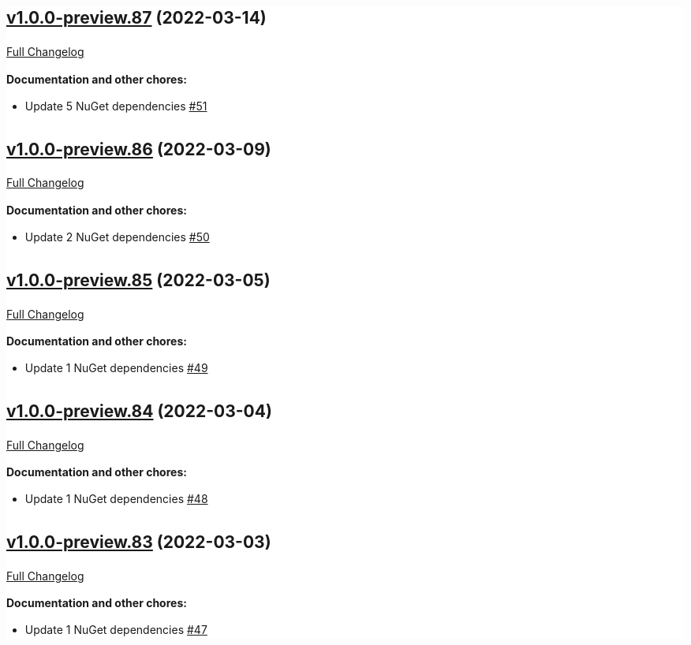 ## [v1.0.0-preview.87](https://github.com/nanoframework/System.Net.WebSockets/tree/v1.0.0-preview.87) (2022-03-14)

[Full Changelog](https://github.com/nanoframework/System.Net.WebSockets/compare/v1.0.0-preview.86...v1.0.0-preview.87)

**Documentation and other chores:**

- Update 5 NuGet dependencies [\#51](https://github.com/nanoframework/System.Net.WebSockets/pull/51)

## [v1.0.0-preview.86](https://github.com/nanoframework/System.Net.WebSockets/tree/v1.0.0-preview.86) (2022-03-09)

[Full Changelog](https://github.com/nanoframework/System.Net.WebSockets/compare/v1.0.0-preview.85...v1.0.0-preview.86)

**Documentation and other chores:**

- Update 2 NuGet dependencies [\#50](https://github.com/nanoframework/System.Net.WebSockets/pull/50)

## [v1.0.0-preview.85](https://github.com/nanoframework/System.Net.WebSockets/tree/v1.0.0-preview.85) (2022-03-05)

[Full Changelog](https://github.com/nanoframework/System.Net.WebSockets/compare/v1.0.0-preview.84...v1.0.0-preview.85)

**Documentation and other chores:**

- Update 1 NuGet dependencies [\#49](https://github.com/nanoframework/System.Net.WebSockets/pull/49)

## [v1.0.0-preview.84](https://github.com/nanoframework/System.Net.WebSockets/tree/v1.0.0-preview.84) (2022-03-04)

[Full Changelog](https://github.com/nanoframework/System.Net.WebSockets/compare/v1.0.0-preview.83...v1.0.0-preview.84)

**Documentation and other chores:**

- Update 1 NuGet dependencies [\#48](https://github.com/nanoframework/System.Net.WebSockets/pull/48)

## [v1.0.0-preview.83](https://github.com/nanoframework/System.Net.WebSockets/tree/v1.0.0-preview.83) (2022-03-03)

[Full Changelog](https://github.com/nanoframework/System.Net.WebSockets/compare/v1.0.0-preview.82...v1.0.0-preview.83)

**Documentation and other chores:**

- Update 1 NuGet dependencies [\#47](https://github.com/nanoframework/System.Net.WebSockets/pull/47)
